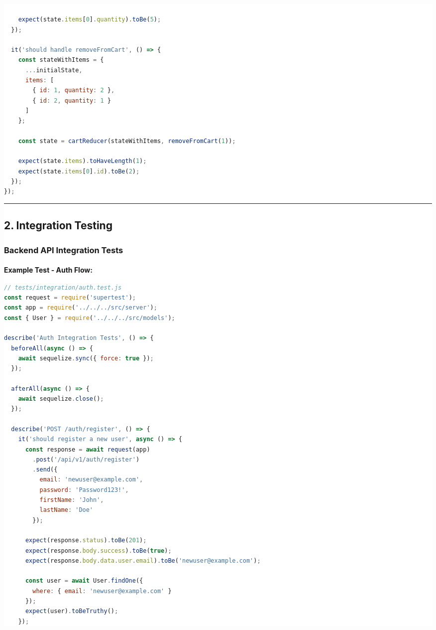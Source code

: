 ```javascript

    expect(state.items[0].quantity).toBe(5);
  });

  it('should handle removeFromCart', () => {
    const stateWithItems = {
      ...initialState,
      items: [
        { id: 1, quantity: 2 },
        { id: 2, quantity: 1 }
      ]
    };

    const state = cartReducer(stateWithItems, removeFromCart(1));

    expect(state.items).toHaveLength(1);
    expect(state.items[0].id).toBe(2);
  });
});
```

---

## 2. Integration Testing

### Backend API Integration Tests

**Example Test - Auth Flow:**
```javascript
// tests/integration/auth.test.js
const request = require('supertest');
const app = require('../../../src/server');
const { User } = require('../../../src/models');

describe('Auth Integration Tests', () => {
  beforeAll(async () => {
    await sequelize.sync({ force: true });
  });

  afterAll(async () => {
    await sequelize.close();
  });

  describe('POST /auth/register', () => {
    it('should register a new user', async () => {
      const response = await request(app)
        .post('/api/v1/auth/register')
        .send({
          email: 'newuser@example.com',
          password: 'Password123!',
          firstName: 'John',
          lastName: 'Doe'
        });

      expect(response.status).toBe(201);
      expect(response.body.success).toBe(true);
      expect(response.body.data.user.email).toBe('newuser@example.com');

      const user = await User.findOne({ 
        where: { email: 'newuser@example.com' } 
      });
      expect(user).toBeTruthy();
    });
```